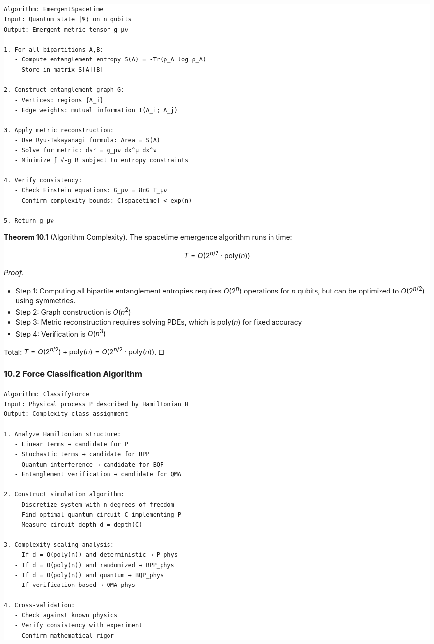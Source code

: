```
Algorithm: EmergentSpacetime
Input: Quantum state |Ψ⟩ on n qubits
Output: Emergent metric tensor g_μν

1. For all bipartitions A,B:
   - Compute entanglement entropy S(A) = -Tr(ρ_A log ρ_A)
   - Store in matrix S[A][B]

2. Construct entanglement graph G:
   - Vertices: regions {A_i}
   - Edge weights: mutual information I(A_i; A_j)

3. Apply metric reconstruction:
   - Use Ryu-Takayanagi formula: Area = S(A)
   - Solve for metric: ds² = g_μν dx^μ dx^ν
   - Minimize ∫ √-g R subject to entropy constraints

4. Verify consistency:
   - Check Einstein equations: G_μν = 8πG T_μν
   - Confirm complexity bounds: C[spacetime] < exp(n)

5. Return g_μν
```

**Theorem 10.1** (Algorithm Complexity). The spacetime emergence algorithm runs in time:

$$T = O(2^{n/2} \cdot \text{poly}(n))$$

*Proof*. 
- Step 1: Computing all bipartite entanglement entropies requires $O(2^n)$ operations for $n$ qubits, but can be optimized to $O(2^{n/2})$ using symmetries.
- Step 2: Graph construction is $O(n^2)$ 
- Step 3: Metric reconstruction requires solving PDEs, which is $\text{poly}(n)$ for fixed accuracy
- Step 4: Verification is $O(n^3)$

Total: $T = O(2^{n/2}) + \text{poly}(n) = O(2^{n/2} \cdot \text{poly}(n))$. □

### 10.2 Force Classification Algorithm

```
Algorithm: ClassifyForce
Input: Physical process P described by Hamiltonian H
Output: Complexity class assignment

1. Analyze Hamiltonian structure:
   - Linear terms → candidate for P
   - Stochastic terms → candidate for BPP  
   - Quantum interference → candidate for BQP
   - Entanglement verification → candidate for QMA

2. Construct simulation algorithm:
   - Discretize system with n degrees of freedom
   - Find optimal quantum circuit C implementing P
   - Measure circuit depth d = depth(C)

3. Complexity scaling analysis:
   - If d = O(poly(n)) and deterministic → P_phys
   - If d = O(poly(n)) and randomized → BPP_phys
   - If d = O(poly(n)) and quantum → BQP_phys  
   - If verification-based → QMA_phys

4. Cross-validation:
   - Check against known physics
   - Verify consistency with experiment
   - Confirm mathematical rigor
```